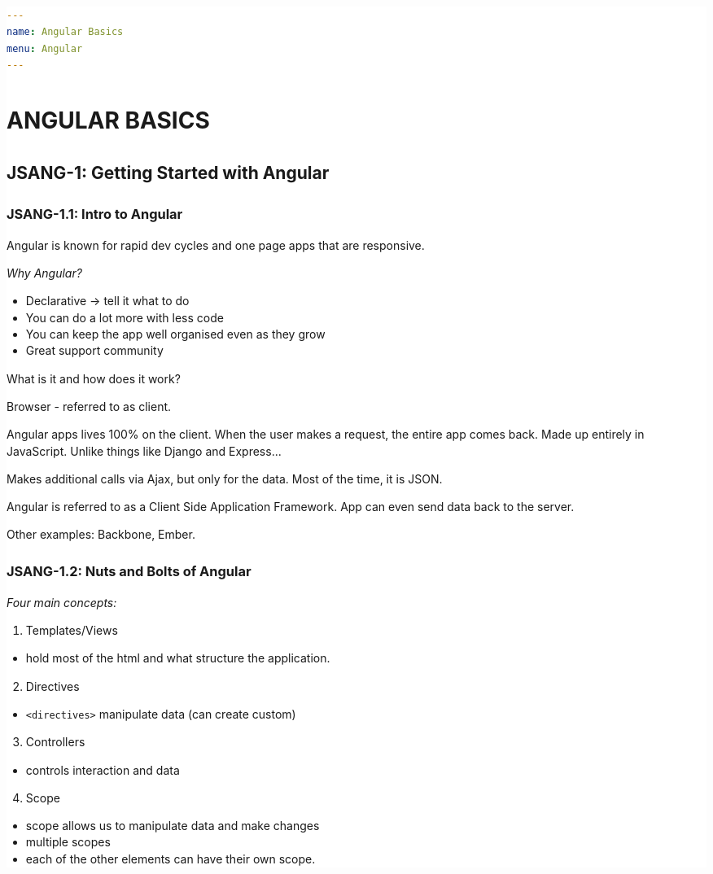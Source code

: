 ```yaml
---
name: Angular Basics
menu: Angular
---
```


# ANGULAR BASICS

## JSANG-1: Getting Started with Angular

### JSANG-1.1: Intro to Angular

Angular is known for rapid dev cycles and one page apps that are responsive.

_Why Angular?_

- Declarative -> tell it what to do
- You can do a lot more with less code
- You can keep the app well organised even as they grow
- Great support community

What is it and how does it work?

Browser - referred to as client.

Angular apps lives 100% on the client. When the user makes a request, the entire app comes back. Made up entirely in JavaScript. Unlike things like Django and Express...

Makes additional calls via Ajax, but only for the data. Most of the time, it is JSON.

Angular is referred to as a Client Side Application Framework.
App can even send data back to the server.

Other examples: Backbone, Ember.

### JSANG-1.2: Nuts and Bolts of Angular

_Four main concepts:_

1. Templates/Views

- hold most of the html and what structure the application.

2. Directives

- `<directives>` manipulate data (can create custom)

3. Controllers

- controls interaction and data

4. Scope

- scope allows us to manipulate data and make changes
- multiple scopes
- each of the other elements can have their own scope.
